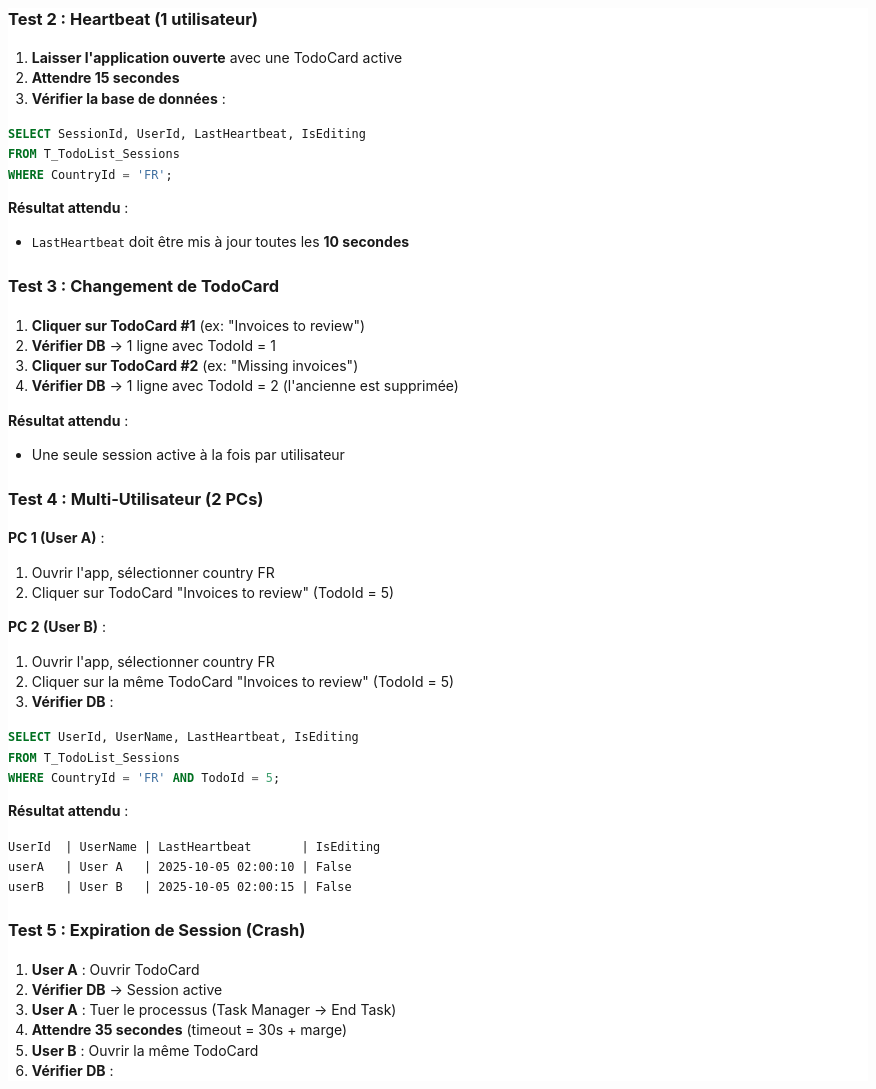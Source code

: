 ### Test 2 : Heartbeat (1 utilisateur)

1. **Laisser l'application ouverte** avec une TodoCard active
2. **Attendre 15 secondes**
3. **Vérifier la base de données** :

```sql
SELECT SessionId, UserId, LastHeartbeat, IsEditing 
FROM T_TodoList_Sessions 
WHERE CountryId = 'FR';
```

**Résultat attendu** :
- `LastHeartbeat` doit être mis à jour toutes les **10 secondes**

### Test 3 : Changement de TodoCard

1. **Cliquer sur TodoCard #1** (ex: "Invoices to review")
2. **Vérifier DB** → 1 ligne avec TodoId = 1
3. **Cliquer sur TodoCard #2** (ex: "Missing invoices")
4. **Vérifier DB** → 1 ligne avec TodoId = 2 (l'ancienne est supprimée)

**Résultat attendu** :
- Une seule session active à la fois par utilisateur

### Test 4 : Multi-Utilisateur (2 PCs)

**PC 1 (User A)** :
1. Ouvrir l'app, sélectionner country FR
2. Cliquer sur TodoCard "Invoices to review" (TodoId = 5)

**PC 2 (User B)** :
1. Ouvrir l'app, sélectionner country FR
2. Cliquer sur la même TodoCard "Invoices to review" (TodoId = 5)
3. **Vérifier DB** :

```sql
SELECT UserId, UserName, LastHeartbeat, IsEditing 
FROM T_TodoList_Sessions 
WHERE CountryId = 'FR' AND TodoId = 5;
```

**Résultat attendu** :
```
UserId  | UserName | LastHeartbeat       | IsEditing
userA   | User A   | 2025-10-05 02:00:10 | False
userB   | User B   | 2025-10-05 02:00:15 | False
```

### Test 5 : Expiration de Session (Crash)

1. **User A** : Ouvrir TodoCard
2. **Vérifier DB** → Session active
3. **User A** : Tuer le processus (Task Manager → End Task)
4. **Attendre 35 secondes** (timeout = 30s + marge)
5. **User B** : Ouvrir la même TodoCard
6. **Vérifier DB** :
